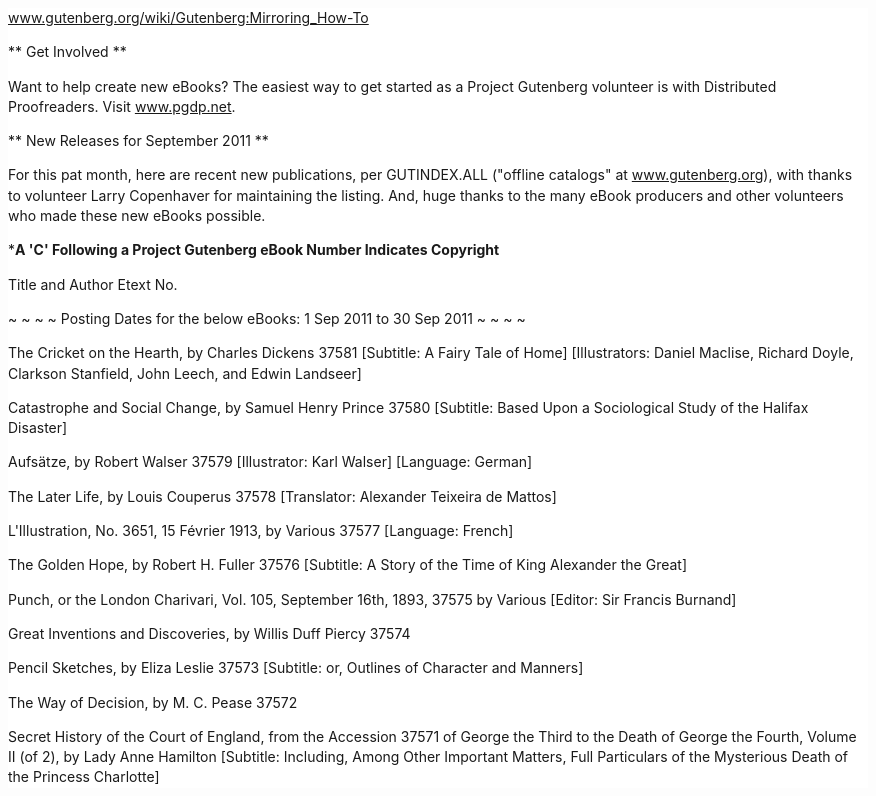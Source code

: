   www.gutenberg.org/wiki/Gutenberg:Mirroring_How-To


** Get Involved **

Want to help create new eBooks?  The easiest way to get started as a
Project Gutenberg volunteer is with Distributed Proofreaders.  Visit
www.pgdp.net.


** New Releases for September 2011 **

For this pat month, here are recent new publications, per GUTINDEX.ALL
("offline catalogs" at www.gutenberg.org), with thanks to volunteer
Larry Copenhaver for maintaining the listing.  And, huge thanks to the
many eBook producers and other volunteers who made these new eBooks
possible.



*****A 'C' Following a Project Gutenberg eBook Number Indicates Copyright****

Title and Author                                                     Etext No.

~ ~ ~ ~ Posting Dates for the below eBooks:  1 Sep 2011 to 30 Sep 2011 ~ ~ ~ ~

The Cricket on the Hearth, by Charles Dickens                            37581
 [Subtitle: A Fairy Tale of Home]
 [Illustrators: Daniel Maclise, Richard Doyle,
  Clarkson Stanfield, John Leech, and Edwin Landseer]

Catastrophe and Social Change, by Samuel Henry Prince                    37580
 [Subtitle: Based Upon a Sociological Study of the Halifax Disaster]

Aufsätze, by Robert Walser                                               37579
 [Illustrator: Karl Walser]
 [Language: German]

The Later Life, by Louis Couperus                                        37578
 [Translator: Alexander Teixeira de Mattos]

L'Illustration, No. 3651, 15 Février 1913, by Various                    37577
 [Language: French]

The Golden Hope, by Robert H. Fuller                                     37576
 [Subtitle: A Story of the Time of King Alexander the Great]

Punch, or the London Charivari, Vol. 105, September 16th, 1893,          37575
 by Various
 [Editor: Sir Francis Burnand]

Great Inventions and Discoveries, by Willis Duff Piercy                  37574

Pencil Sketches, by Eliza Leslie                                         37573
 [Subtitle: or, Outlines of Character and Manners]

The Way of Decision, by M. C. Pease                                      37572

Secret History of the Court of England, from the Accession               37571
 of George the Third to the Death of George the Fourth,
 Volume II (of 2), by Lady Anne Hamilton
 [Subtitle: Including, Among Other Important Matters, Full
  Particulars of the Mysterious Death of the Princess Charlotte]
